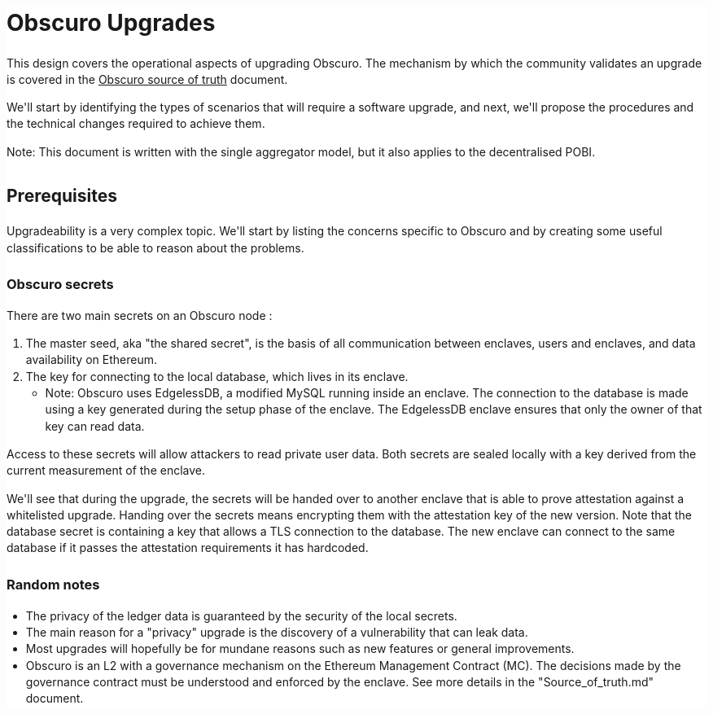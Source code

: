 # Obscuro Upgrades

This design covers the operational aspects of upgrading Obscuro.
The mechanism by which the community validates an upgrade is covered in the [Obscuro source of truth](./Source_of_truth.md) document.

We'll start by identifying the types of scenarios that will require a software upgrade, and next, we'll propose the
procedures and the technical changes required to achieve them.

Note: This document is written with the single aggregator model, but it also applies to the decentralised POBI.

## Prerequisites

Upgradeability is a very complex topic. We'll start by listing the concerns specific to Obscuro and by creating
some useful classifications to be able to reason about the problems.

### Obscuro secrets

There are two main secrets on an Obscuro node :

1. The master seed, aka "the shared secret", is the basis of all communication between enclaves, users and enclaves, and data availability on Ethereum.
2. The key for connecting to the local database, which lives in its enclave.
   - Note: Obscuro uses EdgelessDB, a modified MySQL running inside an enclave. The connection to the database is made using a key generated during the setup phase of the enclave. The EdgelessDB enclave ensures that only the owner of that key can read data.

Access to these secrets will allow attackers to read private user data.
Both secrets are sealed locally with a key derived from the current measurement of the enclave.

We'll see that during the upgrade, the secrets will be handed over to another enclave that is able to prove attestation
against a whitelisted upgrade. Handing over the secrets means encrypting them with the attestation key of the new
version. 
Note that the database secret is containing a key that allows a TLS connection to the database. The new enclave
can connect to the same database if it passes the attestation requirements it has hardcoded.


### Random notes

- The privacy of the ledger data is guaranteed by the security of the local secrets.
- The main reason for a "privacy" upgrade is the discovery of a vulnerability that can leak data.
- Most upgrades will hopefully be for mundane reasons such as new features or general improvements.
- Obscuro is an L2 with a governance mechanism on the Ethereum Management Contract (MC). The decisions made by
  the governance contract must be understood and enforced by the enclave. See more details in the "Source_of_truth.md" document.

